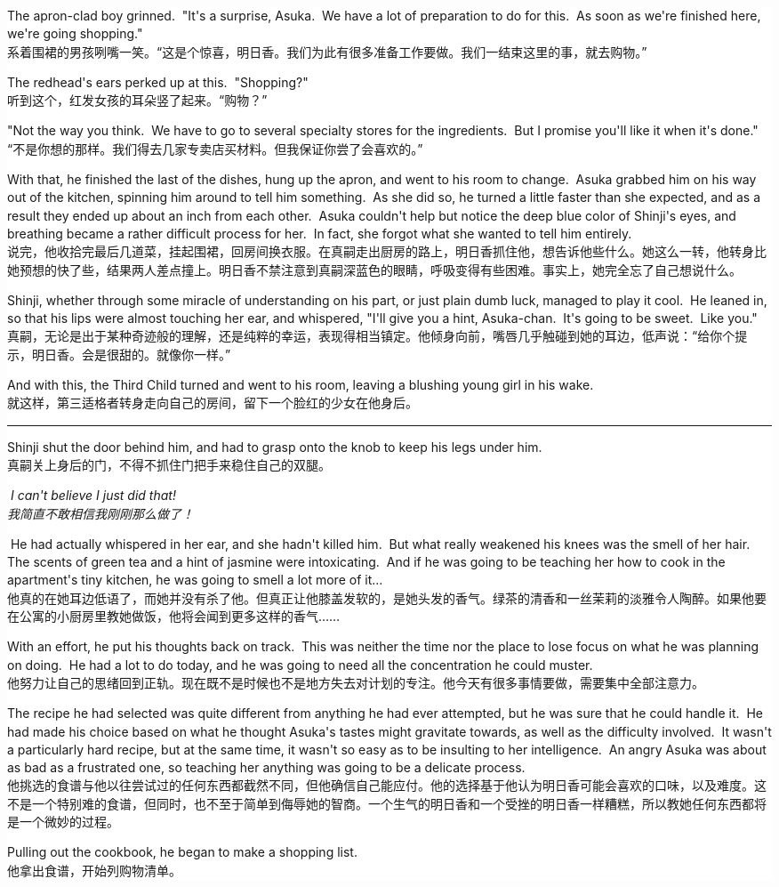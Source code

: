 The apron-clad boy grinned.  "It's a surprise, Asuka.  We have a lot of preparation to do for this.  As soon as we're finished here, we're going shopping."  
系着围裙的男孩咧嘴一笑。“这是个惊喜，明日香。我们为此有很多准备工作要做。我们一结束这里的事，就去购物。”

The redhead's ears perked up at this.  "Shopping?"  
听到这个，红发女孩的耳朵竖了起来。“购物？”

"Not the way you think.  We have to go to several specialty stores for the ingredients.  But I promise you'll like it when it's done."  
“不是你想的那样。我们得去几家专卖店买材料。但我保证你尝了会喜欢的。”

With that, he finished the last of the dishes, hung up the apron, and went to his room to change.  Asuka grabbed him on his way out of the kitchen, spinning him around to tell him something.  As she did so, he turned a little faster than she expected, and as a result they ended up about an inch from each other.  Asuka couldn't help but notice the deep blue color of Shinji's eyes, and breathing became a rather difficult process for her.  In fact, she forgot what she wanted to tell him entirely.  
说完，他收拾完最后几道菜，挂起围裙，回房间换衣服。在真嗣走出厨房的路上，明日香抓住他，想告诉他些什么。她这么一转，他转身比她预想的快了些，结果两人差点撞上。明日香不禁注意到真嗣深蓝色的眼睛，呼吸变得有些困难。事实上，她完全忘了自己想说什么。

Shinji, whether through some miracle of understanding on his part, or just plain dumb luck, managed to play it cool.  He leaned in, so that his lips were almost touching her ear, and whispered, "I'll give you a hint, Asuka-chan.  It's going to be sweet.  Like you."  
真嗣，无论是出于某种奇迹般的理解，还是纯粹的幸运，表现得相当镇定。他倾身向前，嘴唇几乎触碰到她的耳边，低声说：“给你个提示，明日香。会是很甜的。就像你一样。”

And with this, the Third Child turned and went to his room, leaving a blushing young girl in his wake.  
就这样，第三适格者转身走向自己的房间，留下一个脸红的少女在他身后。

***

Shinji shut the door behind him, and had to grasp onto the knob to keep his legs under him.  
真嗣关上身后的门，不得不抓住门把手来稳住自己的双腿。

 _I can't believe I just did that!  
我简直不敢相信我刚刚那么做了！_

 He had actually whispered in her ear, and she hadn't killed him.  But what really weakened his knees was the smell of her hair.  The scents of green tea and a hint of jasmine were intoxicating.  And if he was going to be teaching her how to cook in the apartment's tiny kitchen, he was going to smell a lot more of it...  
他真的在她耳边低语了，而她并没有杀了他。但真正让他膝盖发软的，是她头发的香气。绿茶的清香和一丝茉莉的淡雅令人陶醉。如果他要在公寓的小厨房里教她做饭，他将会闻到更多这样的香气……

With an effort, he put his thoughts back on track.  This was neither the time nor the place to lose focus on what he was planning on doing.  He had a lot to do today, and he was going to need all the concentration he could muster.  
他努力让自己的思绪回到正轨。现在既不是时候也不是地方失去对计划的专注。他今天有很多事情要做，需要集中全部注意力。

The recipe he had selected was quite different from anything he had ever attempted, but he was sure that he could handle it.  He had made his choice based on what he thought Asuka's tastes might gravitate towards, as well as the difficulty involved.  It wasn't a particularly hard recipe, but at the same time, it wasn't so easy as to be insulting to her intelligence.  An angry Asuka was about as bad as a frustrated one, so teaching her anything was going to be a delicate process.  
他挑选的食谱与他以往尝试过的任何东西都截然不同，但他确信自己能应付。他的选择基于他认为明日香可能会喜欢的口味，以及难度。这不是一个特别难的食谱，但同时，也不至于简单到侮辱她的智商。一个生气的明日香和一个受挫的明日香一样糟糕，所以教她任何东西都将是一个微妙的过程。

Pulling out the cookbook, he began to make a shopping list.  
他拿出食谱，开始列购物清单。
